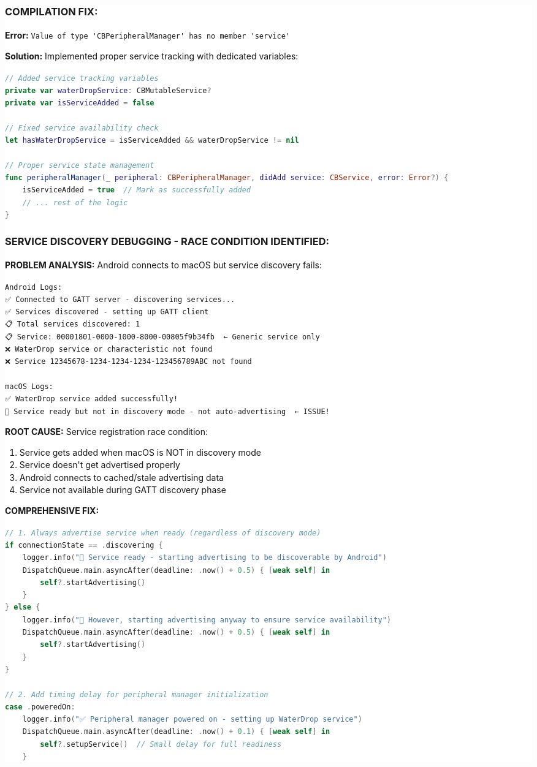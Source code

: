 ### COMPILATION FIX:
**Error:** `Value of type 'CBPeripheralManager' has no member 'service'`

**Solution:** Implemented proper service tracking with dedicated variables:
```swift
// Added service tracking variables
private var waterDropService: CBMutableService?
private var isServiceAdded = false

// Fixed service availability check
let hasWaterDropService = isServiceAdded && waterDropService != nil

// Proper service state management
func peripheralManager(_ peripheral: CBPeripheralManager, didAdd service: CBService, error: Error?) {
    isServiceAdded = true  // Mark as successfully added
    // ... rest of the logic
}
```

### SERVICE DISCOVERY DEBUGGING - RACE CONDITION IDENTIFIED:

**PROBLEM ANALYSIS:** Android connects to macOS but service discovery fails:
```
Android Logs:
✅ Connected to GATT server - discovering services...
✅ Services discovered - setting up GATT client
📋 Total services discovered: 1
📋 Service: 00001801-0000-1000-8000-00805f9b34fb  ← Generic service only
❌ WaterDrop service or characteristic not found
❌ Service 12345678-1234-1234-1234-123456789ABC not found

macOS Logs:
✅ WaterDrop service added successfully!
📝 Service ready but not in discovery mode - not auto-advertising  ← ISSUE!
```

**ROOT CAUSE:** Service registration race condition:
1. Service gets added when macOS is NOT in discovery mode
2. Service doesn't get advertised properly
3. Android connects to cached/stale advertising data
4. Service not available during GATT discovery phase

**COMPREHENSIVE FIX:**

```swift
// 1. Always advertise service when ready (regardless of discovery mode)
if connectionState == .discovering {
    logger.info("🔄 Service ready - starting advertising to be discoverable by Android")
    DispatchQueue.main.asyncAfter(deadline: .now() + 0.5) { [weak self] in
        self?.startAdvertising()
    }
} else {
    logger.info("🔄 However, starting advertising anyway to ensure service availability")
    DispatchQueue.main.asyncAfter(deadline: .now() + 0.5) { [weak self] in
        self?.startAdvertising()
    }
}

// 2. Add timing delay for peripheral manager initialization
case .poweredOn:
    logger.info("✅ Peripheral manager powered on - setting up WaterDrop service")
    DispatchQueue.main.asyncAfter(deadline: .now() + 0.1) { [weak self] in
        self?.setupService()  // Small delay for full readiness
    }
```
